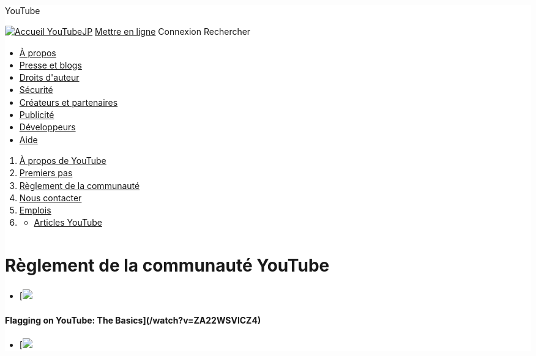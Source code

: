 




YouTube  





 







 [![Accueil YouTube](https://s.ytimg.com/yts/img/pixel-vfl3z5WfW.gif)JP](/ "Accueil YouTube")
[Mettre en ligne](//www.youtube.com/upload) Connexion Rechercher 

* [À propos](//www.youtube.com/yt/about/fr/)
* [Presse et blogs](//www.youtube.com/yt/press/fr/)
* [Droits d'auteur](//www.youtube.com/yt/copyright/fr/)
* [Sécurité](//www.youtube.com/yt/policyandsafety/fr/)
* [Créateurs et partenaires](//www.youtube.com/yt/creators/fr/)
* [Publicité](//www.youtube.com/yt/advertise/fr/)
* [Développeurs](//www.youtube.com/yt/dev/fr/)
* [Aide](//support.google.com/youtube/?hl=fr)











1. [À propos de YouTube](//www.youtube.com/yt/about/fr/)
1. [Premiers pas](//www.youtube.com/yt/about/fr/getting-started.html)
2. [Règlement de la communauté](/t/community_guidelines)
3. [Nous contacter](/t/contact_us)
4. [Emplois](//www.youtube.com/yt/jobs/fr/)
5. - [Articles YouTube](http://www.google-store.com/)




# Règlement de la communauté YouTube









* [![](https://i.ytimg.com/vi/ZA22WSVlCZ4/default.jpg)





#### Flagging on YouTube: The Basics](/watch?v=ZA22WSVlCZ4)
* [![](https://i.ytimg.com/vi/nI2tmiKdPnU/default.jpg)


